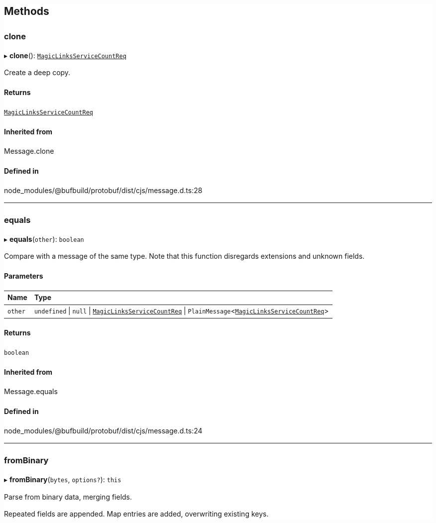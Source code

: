 ## Methods

### clone

▸ **clone**(): [`MagicLinksServiceCountReq`](MagicLinksServiceCountReq.md)

Create a deep copy.

#### Returns

[`MagicLinksServiceCountReq`](MagicLinksServiceCountReq.md)

#### Inherited from

Message.clone

#### Defined in

node_modules/@bufbuild/protobuf/dist/cjs/message.d.ts:28

___

### equals

▸ **equals**(`other`): `boolean`

Compare with a message of the same type.
Note that this function disregards extensions and unknown fields.

#### Parameters

| Name | Type |
| :------ | :------ |
| `other` | `undefined` \| ``null`` \| [`MagicLinksServiceCountReq`](MagicLinksServiceCountReq.md) \| `PlainMessage`\<[`MagicLinksServiceCountReq`](MagicLinksServiceCountReq.md)\> |

#### Returns

`boolean`

#### Inherited from

Message.equals

#### Defined in

node_modules/@bufbuild/protobuf/dist/cjs/message.d.ts:24

___

### fromBinary

▸ **fromBinary**(`bytes`, `options?`): `this`

Parse from binary data, merging fields.

Repeated fields are appended. Map entries are added, overwriting
existing keys.
